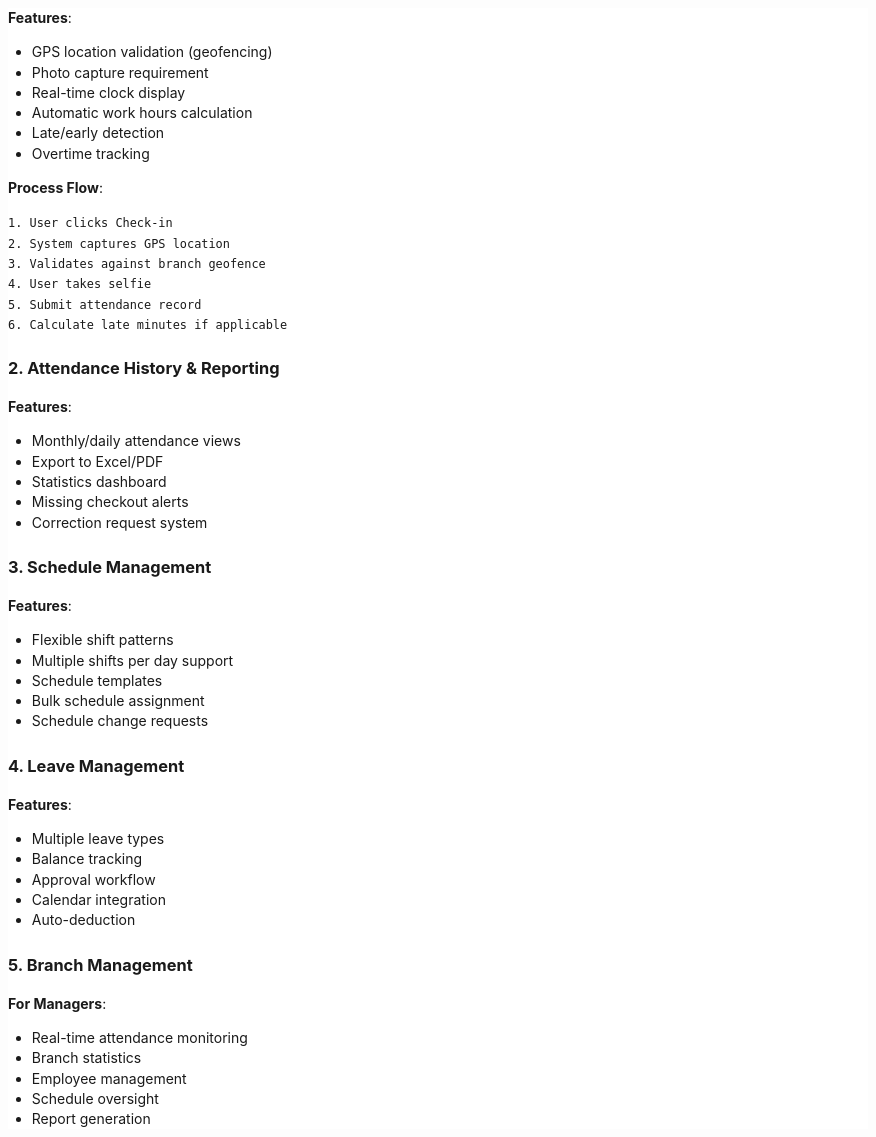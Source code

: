 **Features**:
- GPS location validation (geofencing)
- Photo capture requirement
- Real-time clock display
- Automatic work hours calculation
- Late/early detection
- Overtime tracking

**Process Flow**:
```
1. User clicks Check-in
2. System captures GPS location
3. Validates against branch geofence
4. User takes selfie
5. Submit attendance record
6. Calculate late minutes if applicable
```

### 2. Attendance History & Reporting

**Features**:
- Monthly/daily attendance views
- Export to Excel/PDF
- Statistics dashboard
- Missing checkout alerts
- Correction request system

### 3. Schedule Management

**Features**:
- Flexible shift patterns
- Multiple shifts per day support
- Schedule templates
- Bulk schedule assignment
- Schedule change requests

### 4. Leave Management

**Features**:
- Multiple leave types
- Balance tracking
- Approval workflow
- Calendar integration
- Auto-deduction

### 5. Branch Management

**For Managers**:
- Real-time attendance monitoring
- Branch statistics
- Employee management
- Schedule oversight
- Report generation
